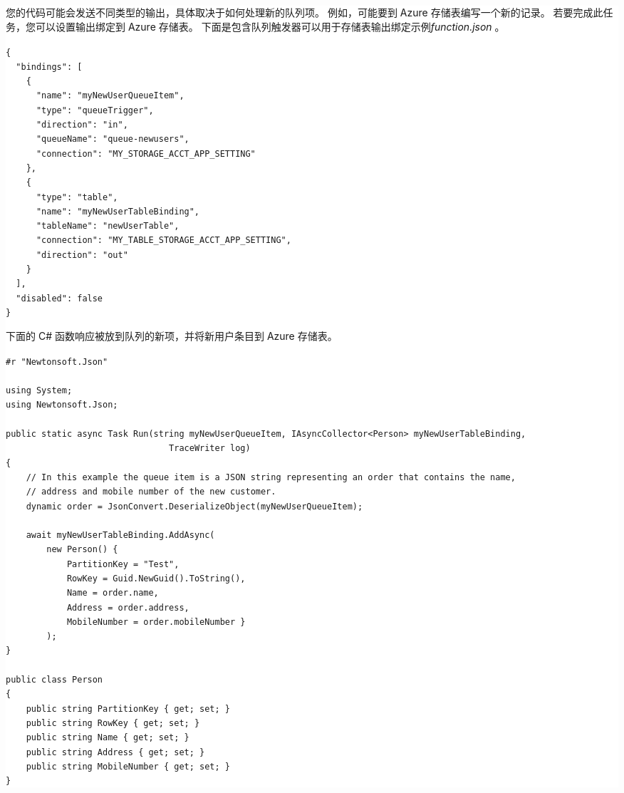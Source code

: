 您的代码可能会发送不同类型的输出，具体取决于如何处理新的队列项。 例如，可能要到 Azure 存储表编写一个新的记录。  若要完成此任务，您可以设置输出绑定到 Azure 存储表。 下面是包含队列触发器可以用于存储表输出绑定示例*function.json* 。 


    {
      "bindings": [
        {
          "name": "myNewUserQueueItem",
          "type": "queueTrigger",
          "direction": "in",
          "queueName": "queue-newusers",
          "connection": "MY_STORAGE_ACCT_APP_SETTING"
        },
        {
          "type": "table",
          "name": "myNewUserTableBinding",
          "tableName": "newUserTable",
          "connection": "MY_TABLE_STORAGE_ACCT_APP_SETTING",
          "direction": "out"
        }
      ],
      "disabled": false
    }


下面的 C# 函数响应被放到队列的新项，并将新用户条目到 Azure 存储表。

    #r "Newtonsoft.Json"

    using System;
    using Newtonsoft.Json;

    public static async Task Run(string myNewUserQueueItem, IAsyncCollector<Person> myNewUserTableBinding, 
                                    TraceWriter log)
    {
        // In this example the queue item is a JSON string representing an order that contains the name, 
        // address and mobile number of the new customer.
        dynamic order = JsonConvert.DeserializeObject(myNewUserQueueItem);
    
        await myNewUserTableBinding.AddAsync(
            new Person() { 
                PartitionKey = "Test", 
                RowKey = Guid.NewGuid().ToString(), 
                Name = order.name,
                Address = order.address,
                MobileNumber = order.mobileNumber }
            );
    }
    
    public class Person
    {
        public string PartitionKey { get; set; }
        public string RowKey { get; set; }
        public string Name { get; set; }
        public string Address { get; set; }
        public string MobileNumber { get; set; }
    }
